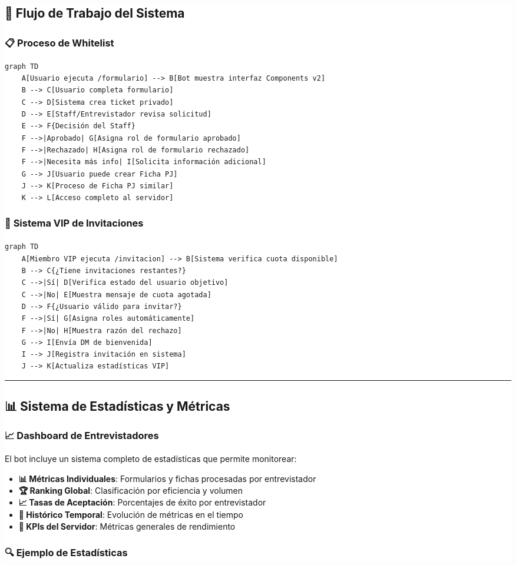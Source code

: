 
## 🎯 Flujo de Trabajo del Sistema

### 📋 **Proceso de Whitelist**

```mermaid
graph TD
    A[Usuario ejecuta /formulario] --> B[Bot muestra interfaz Components v2]
    B --> C[Usuario completa formulario]
    C --> D[Sistema crea ticket privado]
    D --> E[Staff/Entrevistador revisa solicitud]
    E --> F{Decisión del Staff}
    F -->|Aprobado| G[Asigna rol de formulario aprobado]
    F -->|Rechazado| H[Asigna rol de formulario rechazado]
    F -->|Necesita más info| I[Solicita información adicional]
    G --> J[Usuario puede crear Ficha PJ]
    J --> K[Proceso de Ficha PJ similar]
    K --> L[Acceso completo al servidor]
```

### 🎫 **Sistema VIP de Invitaciones**

```mermaid
graph TD
    A[Miembro VIP ejecuta /invitacion] --> B[Sistema verifica cuota disponible]
    B --> C{¿Tiene invitaciones restantes?}
    C -->|Sí| D[Verifica estado del usuario objetivo]
    C -->|No| E[Muestra mensaje de cuota agotada]
    D --> F{¿Usuario válido para invitar?}
    F -->|Sí| G[Asigna roles automáticamente]
    F -->|No| H[Muestra razón del rechazo]
    G --> I[Envía DM de bienvenida]
    I --> J[Registra invitación en sistema]
    J --> K[Actualiza estadísticas VIP]
```

---

## 📊 Sistema de Estadísticas y Métricas

### 📈 **Dashboard de Entrevistadores**

El bot incluye un sistema completo de estadísticas que permite monitorear:

- **📊 Métricas Individuales**: Formularios y fichas procesadas por entrevistador
- **🏆 Ranking Global**: Clasificación por eficiencia y volumen
- **📈 Tasas de Aceptación**: Porcentajes de éxito por entrevistador
- **📅 Histórico Temporal**: Evolución de métricas en el tiempo
- **🎯 KPIs del Servidor**: Métricas generales de rendimiento

### 🔍 **Ejemplo de Estadísticas**
